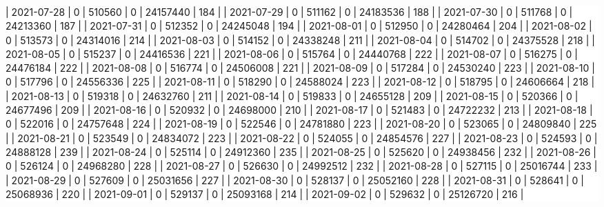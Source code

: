 | 2021-07-28 | 0 | 510560 | 0 | 24157440 | 184 |
| 2021-07-29 | 0 | 511162 | 0 | 24183536 | 188 |
| 2021-07-30 | 0 | 511768 | 0 | 24213360 | 187 |
| 2021-07-31 | 0 | 512352 | 0 | 24245048 | 194 |
| 2021-08-01 | 0 | 512950 | 0 | 24280464 | 204 |
| 2021-08-02 | 0 | 513573 | 0 | 24314016 | 214 |
| 2021-08-03 | 0 | 514152 | 0 | 24338248 | 211 |
| 2021-08-04 | 0 | 514702 | 0 | 24375528 | 218 |
| 2021-08-05 | 0 | 515237 | 0 | 24416536 | 221 |
| 2021-08-06 | 0 | 515764 | 0 | 24440768 | 222 |
| 2021-08-07 | 0 | 516275 | 0 | 24476184 | 222 |
| 2021-08-08 | 0 | 516774 | 0 | 24506008 | 221 |
| 2021-08-09 | 0 | 517284 | 0 | 24530240 | 223 |
| 2021-08-10 | 0 | 517796 | 0 | 24556336 | 225 |
| 2021-08-11 | 0 | 518290 | 0 | 24588024 | 223 |
| 2021-08-12 | 0 | 518795 | 0 | 24606664 | 218 |
| 2021-08-13 | 0 | 519318 | 0 | 24632760 | 211 |
| 2021-08-14 | 0 | 519833 | 0 | 24655128 | 209 |
| 2021-08-15 | 0 | 520366 | 0 | 24677496 | 209 |
| 2021-08-16 | 0 | 520932 | 0 | 24698000 | 210 |
| 2021-08-17 | 0 | 521483 | 0 | 24722232 | 213 |
| 2021-08-18 | 0 | 522016 | 0 | 24757648 | 224 |
| 2021-08-19 | 0 | 522546 | 0 | 24781880 | 223 |
| 2021-08-20 | 0 | 523065 | 0 | 24809840 | 225 |
| 2021-08-21 | 0 | 523549 | 0 | 24834072 | 223 |
| 2021-08-22 | 0 | 524055 | 0 | 24854576 | 227 |
| 2021-08-23 | 0 | 524593 | 0 | 24888128 | 239 |
| 2021-08-24 | 0 | 525114 | 0 | 24912360 | 235 |
| 2021-08-25 | 0 | 525620 | 0 | 24938456 | 232 |
| 2021-08-26 | 0 | 526124 | 0 | 24968280 | 228 |
| 2021-08-27 | 0 | 526630 | 0 | 24992512 | 232 |
| 2021-08-28 | 0 | 527115 | 0 | 25016744 | 233 |
| 2021-08-29 | 0 | 527609 | 0 | 25031656 | 227 |
| 2021-08-30 | 0 | 528137 | 0 | 25052160 | 228 |
| 2021-08-31 | 0 | 528641 | 0 | 25068936 | 220 |
| 2021-09-01 | 0 | 529137 | 0 | 25093168 | 214 |
| 2021-09-02 | 0 | 529632 | 0 | 25126720 | 216 |